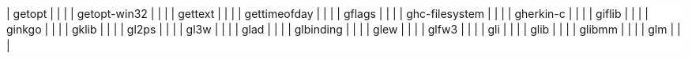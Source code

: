 | getopt                                   |                                                                                                                                                 |                                                                                                  |
| getopt-win32                             |                                                                                                                                                 |                                                                                                  |
| gettext                                  |                                                                                                                                                 |                                                                                                  |
| gettimeofday                             |                                                                                                                                                 |                                                                                                  |
| gflags                                   |                                                                                                                                                 |                                                                                                  |
| ghc-filesystem                           |                                                                                                                                                 |                                                                                                  |
| gherkin-c                                |                                                                                                                                                 |                                                                                                  |
| giflib                                   |                                                                                                                                                 |                                                                                                  |
| ginkgo                                   |                                                                                                                                                 |                                                                                                  |
| gklib                                    |                                                                                                                                                 |                                                                                                  |
| gl2ps                                    |                                                                                                                                                 |                                                                                                  |
| gl3w                                     |                                                                                                                                                 |                                                                                                  |
| glad                                     |                                                                                                                                                 |                                                                                                  |
| glbinding                                |                                                                                                                                                 |                                                                                                  |
| glew                                     |                                                                                                                                                 |                                                                                                  |
| glfw3                                    |                                                                                                                                                 |                                                                                                  |
| gli                                      |                                                                                                                                                 |                                                                                                  |
| glib                                     |                                                                                                                                                 |                                                                                                  |
| glibmm                                   |                                                                                                                                                 |                                                                                                  |
| glm                                      |                                                                                                                                                 |                                                                                                  |